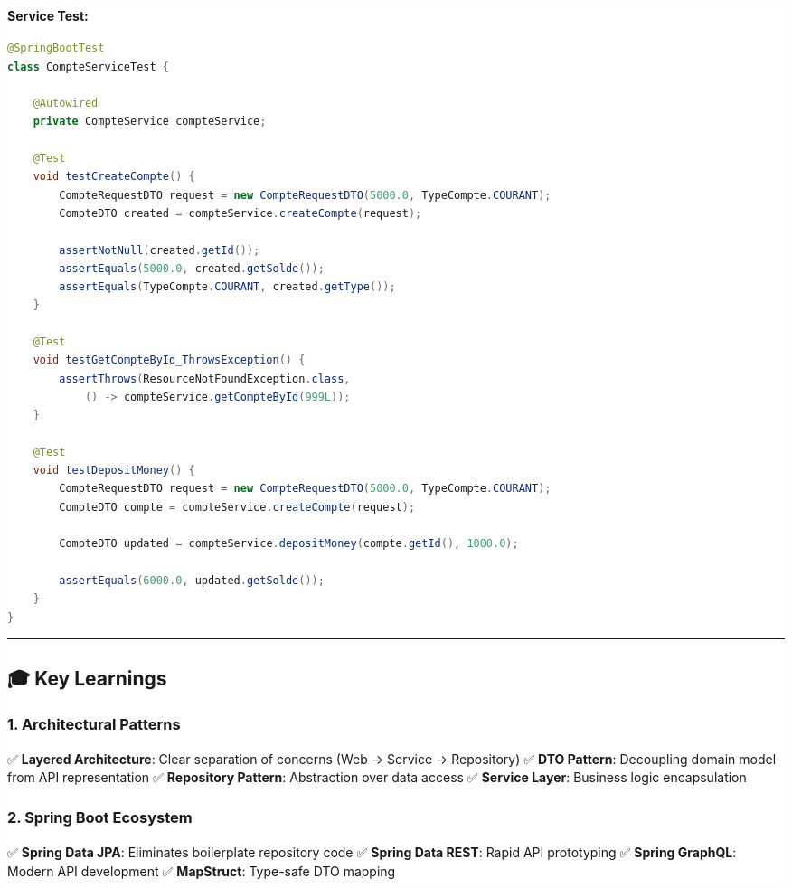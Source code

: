 **Service Test:**

```java
@SpringBootTest
class CompteServiceTest {
    
    @Autowired
    private CompteService compteService;
    
    @Test
    void testCreateCompte() {
        CompteRequestDTO request = new CompteRequestDTO(5000.0, TypeCompte.COURANT);
        CompteDTO created = compteService.createCompte(request);
        
        assertNotNull(created.getId());
        assertEquals(5000.0, created.getSolde());
        assertEquals(TypeCompte.COURANT, created.getType());
    }
    
    @Test
    void testGetCompteById_ThrowsException() {
        assertThrows(ResourceNotFoundException.class, 
            () -> compteService.getCompteById(999L));
    }
    
    @Test
    void testDepositMoney() {
        CompteRequestDTO request = new CompteRequestDTO(5000.0, TypeCompte.COURANT);
        CompteDTO compte = compteService.createCompte(request);
        
        CompteDTO updated = compteService.depositMoney(compte.getId(), 1000.0);
        
        assertEquals(6000.0, updated.getSolde());
    }
}
```

---

## 🎓 Key Learnings

### **1. Architectural Patterns**

✅ **Layered Architecture**: Clear separation of concerns (Web → Service → Repository)
✅ **DTO Pattern**: Decoupling domain model from API representation
✅ **Repository Pattern**: Abstraction over data access
✅ **Service Layer**: Business logic encapsulation

### **2. Spring Boot Ecosystem**

✅ **Spring Data JPA**: Eliminates boilerplate repository code
✅ **Spring Data REST**: Rapid API prototyping
✅ **Spring GraphQL**: Modern API development
✅ **MapStruct**: Type-safe DTO mapping
